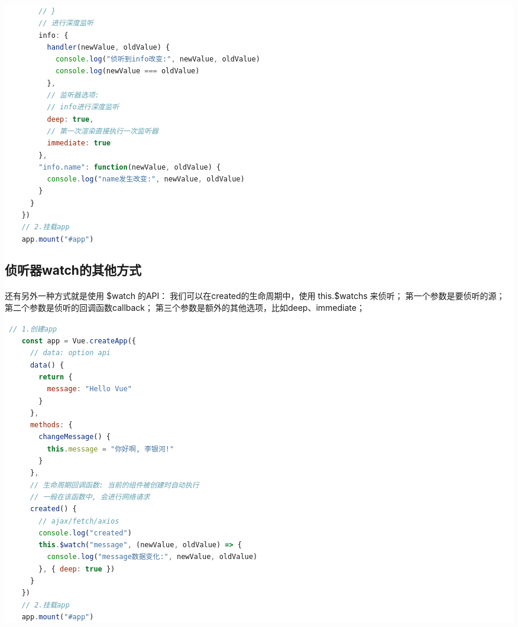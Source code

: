 ```js
        // }
        // 进行深度监听
        info: {
          handler(newValue, oldValue) {
            console.log("侦听到info改变:", newValue, oldValue)
            console.log(newValue === oldValue)
          },
          // 监听器选项:
          // info进行深度监听
          deep: true,
          // 第一次渲染直接执行一次监听器
          immediate: true
        },
        "info.name": function(newValue, oldValue) {
          console.log("name发生改变:", newValue, oldValue)
        }
      }
    })
    // 2.挂载app
    app.mount("#app")
```

## 侦听器watch的其他方式


还有另外一种方式就是使用 \$watch 的API：
我们可以在created的生命周期中，使用 this.$watchs 来侦听；
第一个参数是要侦听的源；
第二个参数是侦听的回调函数callback；
第三个参数是额外的其他选项，比如deep、immediate；

```js
 // 1.创建app
    const app = Vue.createApp({
      // data: option api
      data() {
        return {
          message: "Hello Vue"
        }
      },
      methods: {
        changeMessage() {
          this.message = "你好啊, 李银河!"
        }
      },
      // 生命周期回调函数: 当前的组件被创建时自动执行
      // 一般在该函数中, 会进行网络请求
      created() {
        // ajax/fetch/axios
        console.log("created")
        this.$watch("message", (newValue, oldValue) => {
          console.log("message数据变化:", newValue, oldValue)
        }, { deep: true })
      }
    })
    // 2.挂载app
    app.mount("#app")
```




